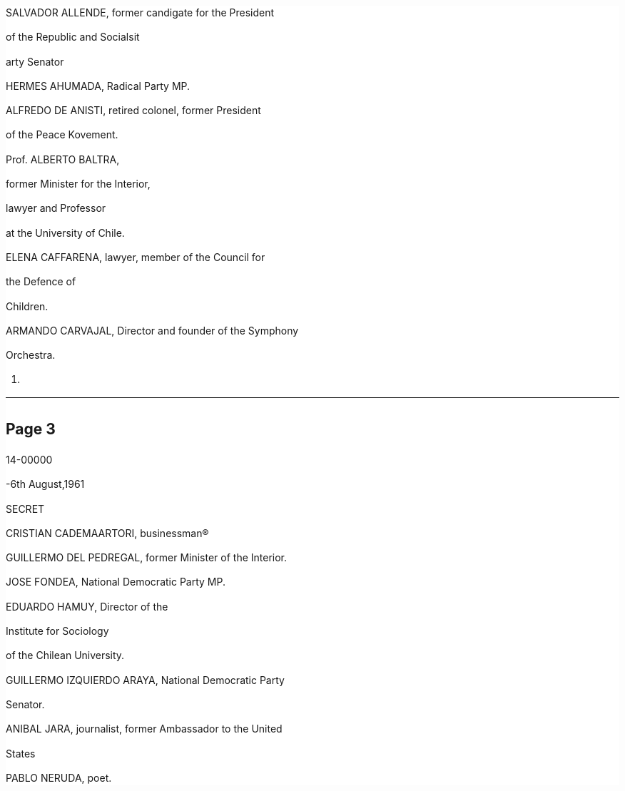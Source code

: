 SALVADOR ALLENDE, former candigate for the President

of the Republic and Socialsit

arty Senator

HERMES AHUMADA, Radical Party MP.

ALFREDO DE ANISTI, retired colonel, former President

of the Peace Kovement.

Prof. ALBERTO BALTRA,

former Minister for the Interior,

lawyer and Professor

at the University of Chile.

ELENA CAFFARENA, lawyer, member of the Council for

the Defence of

Children.

ARMANDO CARVAJAL, Director and founder of the Symphony

Orchestra.

1.

---

## Page 3

14-00000

-6th August,1961

SECRET

CRISTIAN CADEMAARTORI, businessman®

GUILLERMO DEL PEDREGAL, former Minister of the Interior.

JOSE FONDEA, National Democratic Party MP.

EDUARDO HAMUY, Director of the

Institute for Sociology

of the Chilean University.

GUILLERMO IZQUIERDO ARAYA, National Democratic Party

Senator.

ANIBAL JARA, journalist, former Ambassador to the United

States

PABLO NERUDA, poet.
